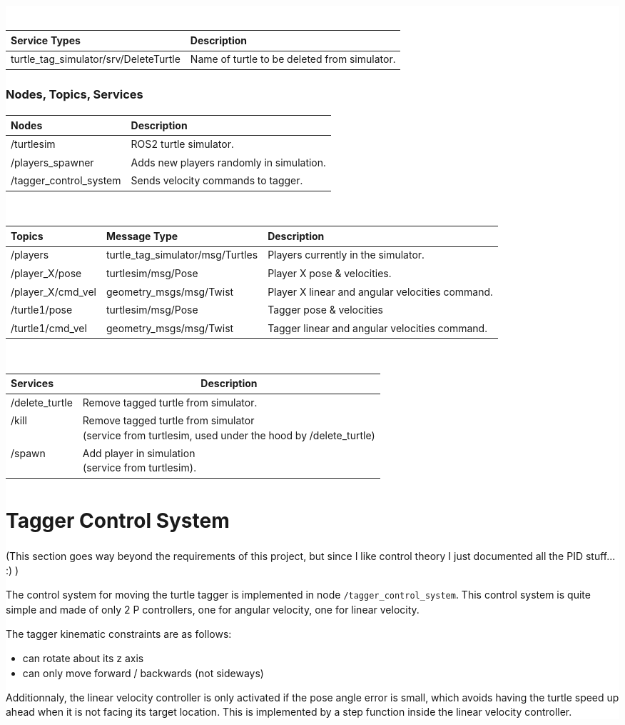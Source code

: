 <br>

| Service Types | Description                                  |
|:--------------|:---------------------------------------------|
| turtle_tag_simulator/srv/DeleteTurtle  | Name of turtle to be deleted from simulator. |

### Nodes, Topics, Services

| Nodes                  | Description                              |
|:-----------------------|:-----------------------------------------|
| /turtlesim             | ROS2 turtle simulator.                   |
| /players_spawner       | Adds new players randomly in simulation. |
| /tagger_control_system | Sends velocity commands to tagger.       |

<br>

| Topics            | Message Type                     | Description                                     |
|:------------------|:---------------------------------|:------------------------------------------------|
| /players          | turtle_tag_simulator/msg/Turtles | Players currently in the simulator.             |
| /player_X/pose    | turtlesim/msg/Pose               | Player X pose & velocities.                     |
| /player_X/cmd_vel | geometry_msgs/msg/Twist          | Player X linear and angular velocities command. |
| /turtle1/pose     | turtlesim/msg/Pose               | Tagger pose & velocities                        |
| /turtle1/cmd_vel  | geometry_msgs/msg/Twist          | Tagger linear and angular velocities command.   |

<br>

| Services         | Description |
|:-----------------|-------------|
| /delete_turtle   | Remove tagged turtle from simulator. |
| /kill            | Remove tagged turtle from simulator <br> (service from turtlesim, used under the hood by /delete_turtle) |
| /spawn           | Add player in simulation <br> (service from turtlesim). |

# Tagger Control System

(This section goes way beyond the requirements of this project, but since I like control theory I just documented all the PID stuff... :)  )

The control system for moving the turtle tagger is implemented in node `/tagger_control_system`. This control system is quite simple and made of only 2 P controllers, one for angular velocity, one for linear velocity.

The tagger kinematic constraints are as follows:

- can rotate about its z axis
- can only move forward / backwards (not sideways)

Additionnaly, the linear velocity controller is only activated if the pose angle error is small, which avoids having the turtle speed up ahead when it is not facing its target location. This is implemented by a step function inside the linear velocity controller.
